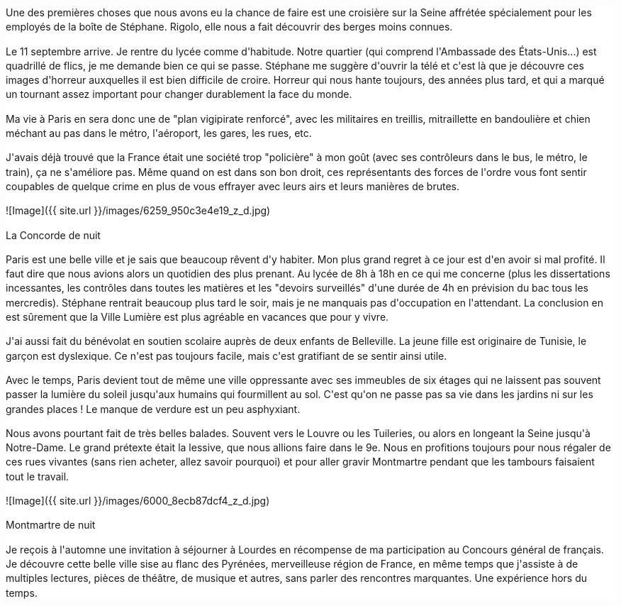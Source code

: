 
Une des premières choses que nous avons eu la chance de faire est une croisière sur la Seine affrétée spécialement pour les employés de la boîte de Stéphane. Rigolo, elle nous a fait découvrir des berges moins connues.

Le 11 septembre arrive. Je rentre du lycée comme d'habitude. Notre quartier (qui comprend l'Ambassade des États-Unis...) est quadrillé de flics, je me demande bien ce qui se passe. Stéphane me suggère d'ouvrir la télé et c'est là que je découvre ces images d'horreur auxquelles il est bien difficile de croire. Horreur qui nous hante toujours, des années plus tard, et qui a marqué un tournant assez important pour changer durablement la face du monde.

Ma vie à Paris en sera donc une de "plan vigipirate renforcé", avec les militaires en treillis, mitraillette en bandoulière et chien méchant au pas dans le métro, l'aéroport, les gares, les rues, etc.

J'avais déjà trouvé que la France était une société trop "policière" à mon goût (avec ses contrôleurs dans le bus, le métro, le train), ça ne s'améliore pas. Même quand on est dans son bon droit, ces représentants des forces de l'ordre vous font sentir coupables de quelque crime en plus de vous effrayer avec leurs airs et leurs manières de brutes.


![Image]({{ site.url }}/images/6259_950c3e4e19_z_d.jpg)
<div class="photoattrib">La Concorde de nuit</div>



Paris est une belle ville et je sais que beaucoup rêvent d'y habiter. Mon plus grand regret à ce jour est d'en avoir si mal profité. Il faut dire que nous avions alors un quotidien des plus prenant. Au lycée de 8h à 18h en ce qui me concerne (plus les dissertations incessantes, les contrôles dans toutes les matières et les "devoirs surveillés" d'une durée de 4h en prévision du bac tous les mercredis). Stéphane rentrait beaucoup plus tard le soir, mais je ne manquais pas d'occupation en l'attendant. La conclusion en est sûrement que la Ville Lumière est plus agréable en vacances que pour y vivre.

J'ai aussi fait du bénévolat en soutien scolaire auprès de deux enfants de Belleville. La jeune fille est originaire de Tunisie, le garçon est dyslexique. Ce n'est pas toujours facile, mais c'est gratifiant de se sentir ainsi utile.

Avec le temps, Paris devient tout de même une ville oppressante avec ses immeubles de six étages qui ne laissent pas souvent passer la lumière du soleil jusqu'aux humains qui fourmillent au sol. C'est qu'on ne passe pas sa vie dans les jardins ni sur les grandes places ! Le manque de verdure est un peu asphyxiant.

Nous avons pourtant fait de très belles balades. Souvent vers le Louvre ou les Tuileries, ou alors en longeant la Seine jusqu'à Notre-Dame. Le grand prétexte était la lessive, que nous allions faire dans le 9e. Nous en profitions toujours pour nous régaler de ces rues vivantes (sans rien acheter, allez savoir pourquoi) et pour aller gravir Montmartre pendant que les tambours faisaient tout le travail.


![Image]({{ site.url }}/images/6000_8ecb87dcf4_z_d.jpg)
<div class="photoattrib">Montmartre de nuit</div>



Je reçois à l'automne une invitation à séjourner à Lourdes en récompense de ma participation au Concours général de français. Je découvre cette belle ville sise au flanc des Pyrénées, merveilleuse région de France, en même temps que j'assiste à de multiples lectures, pièces de théâtre, de musique et autres, sans parler des rencontres marquantes. Une expérience hors du temps.
